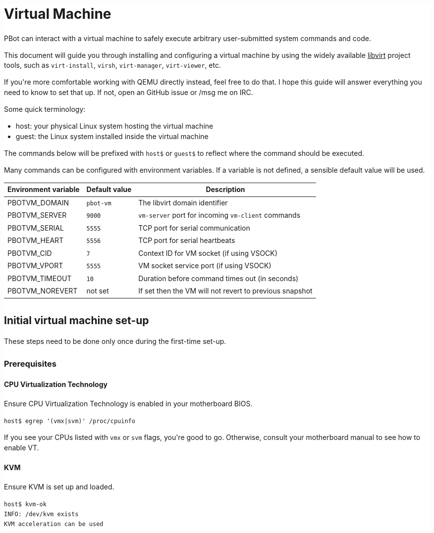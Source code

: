 # Virtual Machine

PBot can interact with a virtual machine to safely execute arbitrary user-submitted
system commands and code.

This document will guide you through installing and configuring a virtual machine
by using the widely available [libvirt](https://libvirt.org) project tools, such as
`virt-install`, `virsh`, `virt-manager`, `virt-viewer`, etc.

If you're more comfortable working with QEMU directly instead, feel free to do that.
I hope this guide will answer everything you need to know to set that up. If not,
open an GitHub issue or /msg me on IRC.

Some quick terminology:

 * host: your physical Linux system hosting the virtual machine
 * guest: the Linux system installed inside the virtual machine

The commands below will be prefixed with `host$` or `guest$` to reflect where
the command should be executed.

Many commands can be configured with environment variables. If a variable is
not defined, a sensible default value will be used.

Environment variable | Default value | Description
--- | --- | ---
PBOTVM_DOMAIN | `pbot-vm` | The libvirt domain identifier
PBOTVM_SERVER | `9000` | `vm-server` port for incoming `vm-client` commands
PBOTVM_SERIAL | `5555` | TCP port for serial communication
PBOTVM_HEART  | `5556` | TCP port for serial heartbeats
PBOTVM_CID    | `7` | Context ID for VM socket (if using VSOCK)
PBOTVM_VPORT  | `5555` | VM socket service port (if using VSOCK)
PBOTVM_TIMEOUT | `10` | Duration before command times out (in seconds)
PBOTVM_NOREVERT | not set | If set then the VM will not revert to previous snapshot

## Initial virtual machine set-up
These steps need to be done only once during the first-time set-up.

### Prerequisites
#### CPU Virtualization Technology
Ensure CPU Virtualization Technology is enabled in your motherboard BIOS.

    host$ egrep '(vmx|svm)' /proc/cpuinfo

If you see your CPUs listed with `vmx` or `svm` flags, you're good to go.
Otherwise, consult your motherboard manual to see how to enable VT.

#### KVM
Ensure KVM is set up and loaded.

    host$ kvm-ok
    INFO: /dev/kvm exists
    KVM acceleration can be used
